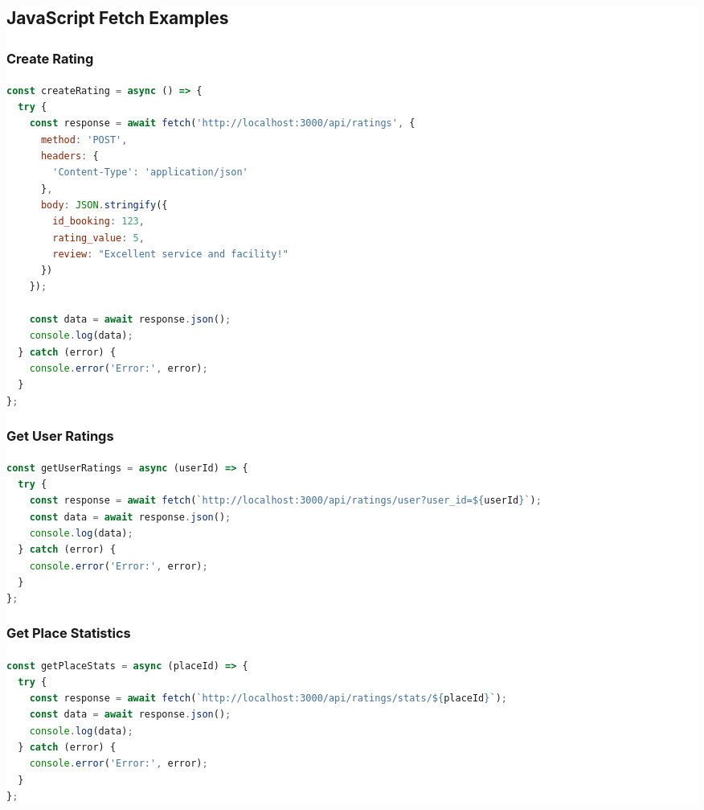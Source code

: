 ## JavaScript Fetch Examples

### Create Rating
```javascript
const createRating = async () => {
  try {
    const response = await fetch('http://localhost:3000/api/ratings', {
      method: 'POST',
      headers: {
        'Content-Type': 'application/json'
      },
      body: JSON.stringify({
        id_booking: 123,
        rating_value: 5,
        review: "Excellent service and facility!"
      })
    });
    
    const data = await response.json();
    console.log(data);
  } catch (error) {
    console.error('Error:', error);
  }
};
```

### Get User Ratings
```javascript
const getUserRatings = async (userId) => {
  try {
    const response = await fetch(`http://localhost:3000/api/ratings/user?user_id=${userId}`);
    const data = await response.json();
    console.log(data);
  } catch (error) {
    console.error('Error:', error);
  }
};
```

### Get Place Statistics
```javascript
const getPlaceStats = async (placeId) => {
  try {
    const response = await fetch(`http://localhost:3000/api/ratings/stats/${placeId}`);
    const data = await response.json();
    console.log(data);
  } catch (error) {
    console.error('Error:', error);
  }
};
```
